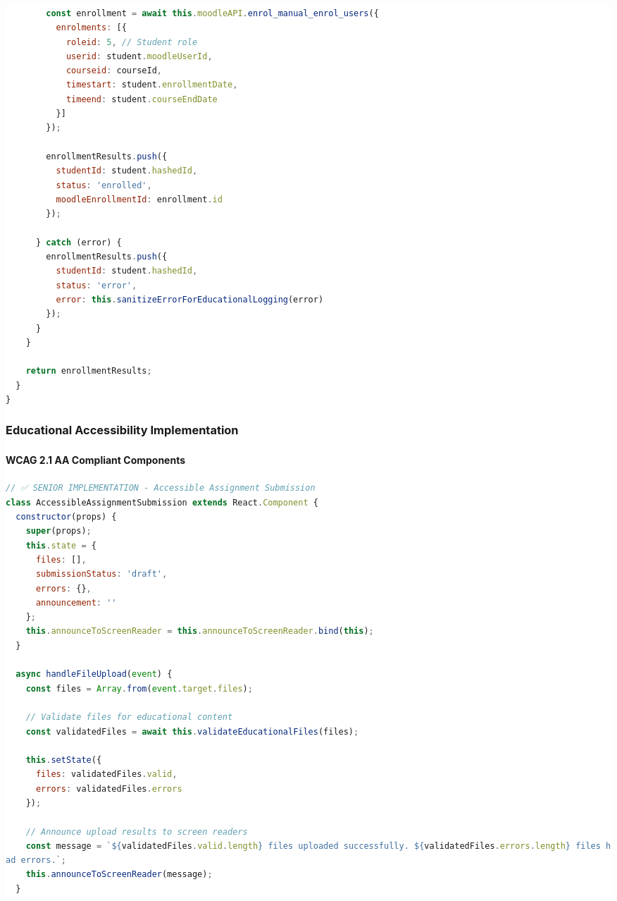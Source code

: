 ```javascript
        const enrollment = await this.moodleAPI.enrol_manual_enrol_users({
          enrolments: [{
            roleid: 5, // Student role
            userid: student.moodleUserId,
            courseid: courseId,
            timestart: student.enrollmentDate,
            timeend: student.courseEndDate
          }]
        });

        enrollmentResults.push({
          studentId: student.hashedId,
          status: 'enrolled',
          moodleEnrollmentId: enrollment.id
        });

      } catch (error) {
        enrollmentResults.push({
          studentId: student.hashedId,
          status: 'error',
          error: this.sanitizeErrorForEducationalLogging(error)
        });
      }
    }

    return enrollmentResults;
  }
}
```

### Educational Accessibility Implementation

#### WCAG 2.1 AA Compliant Components
```javascript
// ✅ SENIOR IMPLEMENTATION - Accessible Assignment Submission
class AccessibleAssignmentSubmission extends React.Component {
  constructor(props) {
    super(props);
    this.state = {
      files: [],
      submissionStatus: 'draft',
      errors: {},
      announcement: ''
    };
    this.announceToScreenReader = this.announceToScreenReader.bind(this);
  }

  async handleFileUpload(event) {
    const files = Array.from(event.target.files);
    
    // Validate files for educational content
    const validatedFiles = await this.validateEducationalFiles(files);
    
    this.setState({ 
      files: validatedFiles.valid,
      errors: validatedFiles.errors 
    });

    // Announce upload results to screen readers
    const message = `${validatedFiles.valid.length} files uploaded successfully. ${validatedFiles.errors.length} files had errors.`;
    this.announceToScreenReader(message);
  }
```